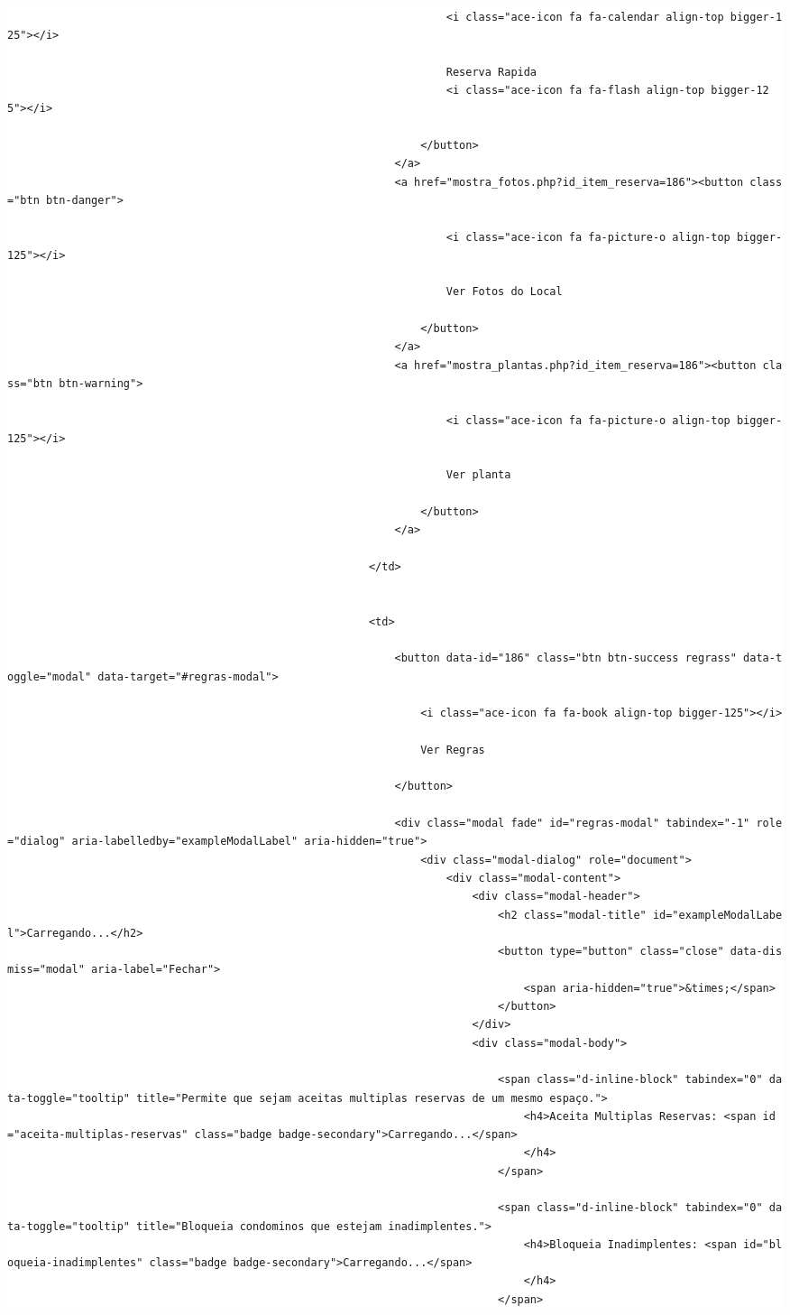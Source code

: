 																		<i class="ace-icon fa fa-calendar align-top bigger-125"></i>

																		Reserva Rapida
																		<i class="ace-icon fa fa-flash align-top bigger-125"></i>

																	</button>
																</a>
																<a href="mostra_fotos.php?id_item_reserva=186"><button class="btn btn-danger">

																		<i class="ace-icon fa fa-picture-o align-top bigger-125"></i>

																		Ver Fotos do Local

																	</button>
																</a>
																<a href="mostra_plantas.php?id_item_reserva=186"><button class="btn btn-warning">

																		<i class="ace-icon fa fa-picture-o align-top bigger-125"></i>

																		Ver planta

																	</button>
																</a>

															</td>


															<td>

																<button data-id="186" class="btn btn-success regrass" data-toggle="modal" data-target="#regras-modal">

																	<i class="ace-icon fa fa-book align-top bigger-125"></i>

																	Ver Regras

																</button>

																<div class="modal fade" id="regras-modal" tabindex="-1" role="dialog" aria-labelledby="exampleModalLabel" aria-hidden="true">
																	<div class="modal-dialog" role="document">
																		<div class="modal-content">
																			<div class="modal-header">
																				<h2 class="modal-title" id="exampleModalLabel">Carregando...</h2>
																				<button type="button" class="close" data-dismiss="modal" aria-label="Fechar">
																					<span aria-hidden="true">&times;</span>
																				</button>
																			</div>
																			<div class="modal-body">

																				<span class="d-inline-block" tabindex="0" data-toggle="tooltip" title="Permite que sejam aceitas multiplas reservas de um mesmo espaço.">
																					<h4>Aceita Multiplas Reservas: <span id="aceita-multiplas-reservas" class="badge badge-secondary">Carregando...</span>
																					</h4>
																				</span>

																				<span class="d-inline-block" tabindex="0" data-toggle="tooltip" title="Bloqueia condominos que estejam inadimplentes.">
																					<h4>Bloqueia Inadimplentes: <span id="bloqueia-inadimplentes" class="badge badge-secondary">Carregando...</span>
																					</h4>
																				</span>
